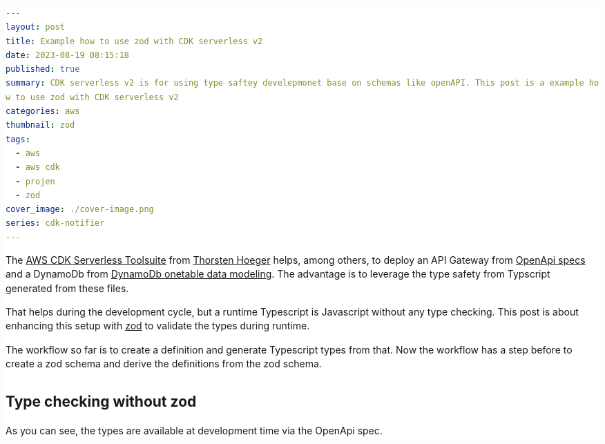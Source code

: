 ```yaml
---
layout: post
title: Example how to use zod with CDK serverless v2
date: 2023-08-19 08:15:18
published: true
summary: CDK serverless v2 is for using type saftey develepmonet base on schemas like openAPI. This post is a example how to use zod with CDK serverless v2
categories: aws
thumbnail: zod
tags:
  - aws
  - aws cdk
  - projen
  - zod
cover_image: ./cover-image.png
series: cdk-notifier
---
```


The [AWS CDK Serverless Toolsuite](https://github.com/taimos/cdk-serverless) from [Thorsten Hoeger](https://github.com/hoegertn) helps, among others, to deploy an API Gateway from [OpenApi specs](https://www.openapis.org/) and a DynamoDb from [DynamoDb onetable data modeling](https://doc.onetable.io/). The advantage is to leverage the type safety from Typscript generated from these files.

That helps during the development cycle, but a runtime Typescript is Javascript without any type checking. This post is about enhancing this setup with [zod](https://github.com/colinhacks/zod) to validate the types during runtime.

The workflow so far is to create a definition and generate Typescript types from that. Now the workflow has a step before to create a zod schema and derive the definitions from the zod schema.

## Type checking without zod

As you can see, the types are available at development time via the OpenApi spec.
